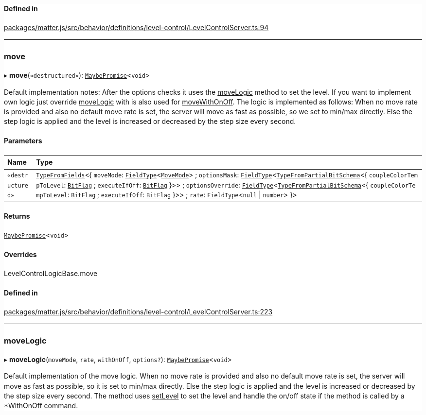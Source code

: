 #### Defined in

[packages/matter.js/src/behavior/definitions/level-control/LevelControlServer.ts:94](https://github.com/project-chip/matter.js/blob/2d9f2165d2672864fda3496a6d0d5f93597f82c6/packages/matter.js/src/behavior/definitions/level-control/LevelControlServer.ts#L94)

___

### move

▸ **move**(`«destructured»`): [`MaybePromise`](../modules/util_export.md#maybepromise)\<`void`\>

Default implementation notes:
After the options checks it uses the [moveLogic](behavior_definitions_level_control_export.LevelControlServerLogic-1.md#movelogic) method to set the level.
If you want to implement own logic just override [moveLogic](behavior_definitions_level_control_export.LevelControlServerLogic-1.md#movelogic) with is also used for [moveWithOnOff](behavior_definitions_level_control_export.LevelControlServerLogic-1.md#movewithonoff).
The logic is implemented as follows: When no move rate is provided and also no default move rate is set, the
server will move as fast as possible, so we set to min/max directly. Else the step logic is applied and the
level is increased or decreased by the step size every second.

#### Parameters

| Name | Type |
| :------ | :------ |
| `«destructured»` | [`TypeFromFields`](../modules/tlv_export.md#typefromfields)\<\{ `moveMode`: [`FieldType`](../interfaces/tlv_export.FieldType.md)\<[`MoveMode`](../enums/cluster_export.LevelControl.MoveMode.md)\> ; `optionsMask`: [`FieldType`](../interfaces/tlv_export.FieldType.md)\<[`TypeFromPartialBitSchema`](../modules/schema_export.md#typefrompartialbitschema)\<\{ `coupleColorTempToLevel`: [`BitFlag`](../modules/schema_export.md#bitflag) ; `executeIfOff`: [`BitFlag`](../modules/schema_export.md#bitflag)  }\>\> ; `optionsOverride`: [`FieldType`](../interfaces/tlv_export.FieldType.md)\<[`TypeFromPartialBitSchema`](../modules/schema_export.md#typefrompartialbitschema)\<\{ `coupleColorTempToLevel`: [`BitFlag`](../modules/schema_export.md#bitflag) ; `executeIfOff`: [`BitFlag`](../modules/schema_export.md#bitflag)  }\>\> ; `rate`: [`FieldType`](../interfaces/tlv_export.FieldType.md)\<``null`` \| `number`\>  }\> |

#### Returns

[`MaybePromise`](../modules/util_export.md#maybepromise)\<`void`\>

#### Overrides

LevelControlLogicBase.move

#### Defined in

[packages/matter.js/src/behavior/definitions/level-control/LevelControlServer.ts:223](https://github.com/project-chip/matter.js/blob/2d9f2165d2672864fda3496a6d0d5f93597f82c6/packages/matter.js/src/behavior/definitions/level-control/LevelControlServer.ts#L223)

___

### moveLogic

▸ **moveLogic**(`moveMode`, `rate`, `withOnOff`, `options?`): [`MaybePromise`](../modules/util_export.md#maybepromise)\<`void`\>

Default implementation of the move logic. When no move rate is provided and also no default move rate is set, the
server will move as fast as possible, so it is set to min/max directly. Else the step logic is applied and the
level is increased or decreased by the step size every second. The method uses [setLevel](behavior_definitions_level_control_export.LevelControlServerLogic-1.md#setlevel) to set the level
and handle the on/off state if the method is called by a *WithOnOff command.
